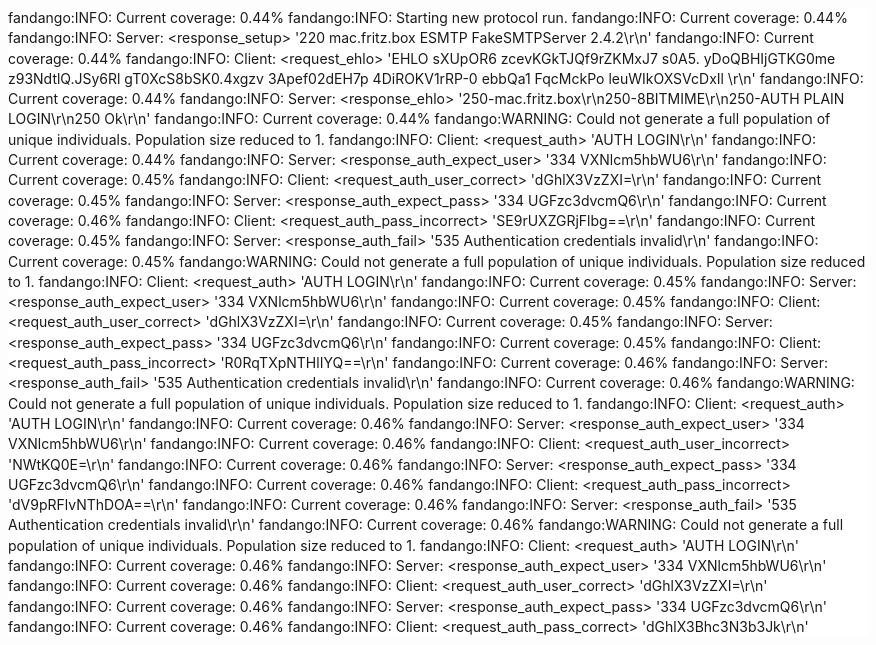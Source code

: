 fandango:INFO: Current coverage: 0.44%
fandango:INFO: Starting new protocol run.
fandango:INFO: Current coverage: 0.44%
fandango:INFO: Server: <response_setup> '220 mac.fritz.box ESMTP FakeSMTPServer 2.4.2\r\n'
fandango:INFO: Current coverage: 0.44%
fandango:INFO: Client: <request_ehlo> 'EHLO sXUpOR6  zcevKGkTJQf9rZKMxJ7 s0A5. yDoQBHIjGTKG0me  z93NdtlQ.JSy6Rl gT0XcS8bSK0.4xgzv 3Apef02dEH7p  4DiROKV1rRP-0 ebbQa1  FqcMckPo  leuWIkOXSVcDxIl  \r\n'
fandango:INFO: Current coverage: 0.44%
fandango:INFO: Server: <response_ehlo> '250-mac.fritz.box\r\n250-8BITMIME\r\n250-AUTH PLAIN LOGIN\r\n250 Ok\r\n'
fandango:INFO: Current coverage: 0.44%
fandango:WARNING: Could not generate a full population of unique individuals. Population size reduced to 1.
fandango:INFO: Client: <request_auth> 'AUTH LOGIN\r\n'
fandango:INFO: Current coverage: 0.44%
fandango:INFO: Server: <response_auth_expect_user> '334 VXNlcm5hbWU6\r\n'
fandango:INFO: Current coverage: 0.45%
fandango:INFO: Client: <request_auth_user_correct> 'dGhlX3VzZXI=\r\n'
fandango:INFO: Current coverage: 0.45%
fandango:INFO: Server: <response_auth_expect_pass> '334 UGFzc3dvcmQ6\r\n'
fandango:INFO: Current coverage: 0.46%
fandango:INFO: Client: <request_auth_pass_incorrect> 'SE9rUXZGRjFlbg==\r\n'
fandango:INFO: Current coverage: 0.45%
fandango:INFO: Server: <response_auth_fail> '535 Authentication credentials invalid\r\n'
fandango:INFO: Current coverage: 0.45%
fandango:WARNING: Could not generate a full population of unique individuals. Population size reduced to 1.
fandango:INFO: Client: <request_auth> 'AUTH LOGIN\r\n'
fandango:INFO: Current coverage: 0.45%
fandango:INFO: Server: <response_auth_expect_user> '334 VXNlcm5hbWU6\r\n'
fandango:INFO: Current coverage: 0.45%
fandango:INFO: Client: <request_auth_user_correct> 'dGhlX3VzZXI=\r\n'
fandango:INFO: Current coverage: 0.45%
fandango:INFO: Server: <response_auth_expect_pass> '334 UGFzc3dvcmQ6\r\n'
fandango:INFO: Current coverage: 0.45%
fandango:INFO: Client: <request_auth_pass_incorrect> 'R0RqTXpNTHlIYQ==\r\n'
fandango:INFO: Current coverage: 0.46%
fandango:INFO: Server: <response_auth_fail> '535 Authentication credentials invalid\r\n'
fandango:INFO: Current coverage: 0.46%
fandango:WARNING: Could not generate a full population of unique individuals. Population size reduced to 1.
fandango:INFO: Client: <request_auth> 'AUTH LOGIN\r\n'
fandango:INFO: Current coverage: 0.46%
fandango:INFO: Server: <response_auth_expect_user> '334 VXNlcm5hbWU6\r\n'
fandango:INFO: Current coverage: 0.46%
fandango:INFO: Client: <request_auth_user_incorrect> 'NWtKQ0E=\r\n'
fandango:INFO: Current coverage: 0.46%
fandango:INFO: Server: <response_auth_expect_pass> '334 UGFzc3dvcmQ6\r\n'
fandango:INFO: Current coverage: 0.46%
fandango:INFO: Client: <request_auth_pass_incorrect> 'dV9pRFlvNThDOA==\r\n'
fandango:INFO: Current coverage: 0.46%
fandango:INFO: Server: <response_auth_fail> '535 Authentication credentials invalid\r\n'
fandango:INFO: Current coverage: 0.46%
fandango:WARNING: Could not generate a full population of unique individuals. Population size reduced to 1.
fandango:INFO: Client: <request_auth> 'AUTH LOGIN\r\n'
fandango:INFO: Current coverage: 0.46%
fandango:INFO: Server: <response_auth_expect_user> '334 VXNlcm5hbWU6\r\n'
fandango:INFO: Current coverage: 0.46%
fandango:INFO: Client: <request_auth_user_correct> 'dGhlX3VzZXI=\r\n'
fandango:INFO: Current coverage: 0.46%
fandango:INFO: Server: <response_auth_expect_pass> '334 UGFzc3dvcmQ6\r\n'
fandango:INFO: Current coverage: 0.46%
fandango:INFO: Client: <request_auth_pass_correct> 'dGhlX3Bhc3N3b3Jk\r\n'